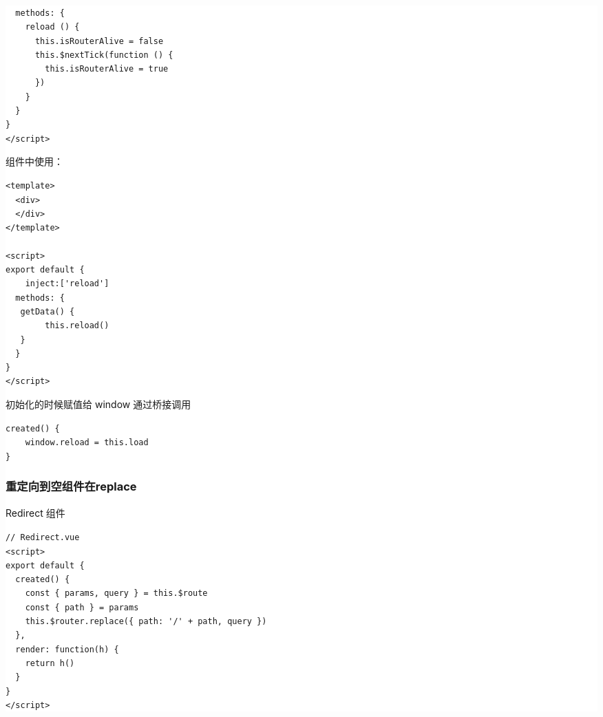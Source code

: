 ```vue
  methods: {
    reload () {
      this.isRouterAlive = false
      this.$nextTick(function () {
        this.isRouterAlive = true
      })
    }
  }
}
</script>
```

组件中使用：

```vue
<template>
  <div>
  </div>
</template>

<script>
export default {
	inject:['reload']
  methods: {
   getData() {
   		this.reload()
   }
  }
}
</script>
```

初始化的时候赋值给 window 通过桥接调用

```vue
created() {
	window.reload = this.load
}
```

### 重定向到空组件在replace

Redirect 组件

```vue
// Redirect.vue
<script>
export default {
  created() {
    const { params, query } = this.$route
    const { path } = params
    this.$router.replace({ path: '/' + path, query })
  },
  render: function(h) {
    return h() 
  }
}
</script>
```
